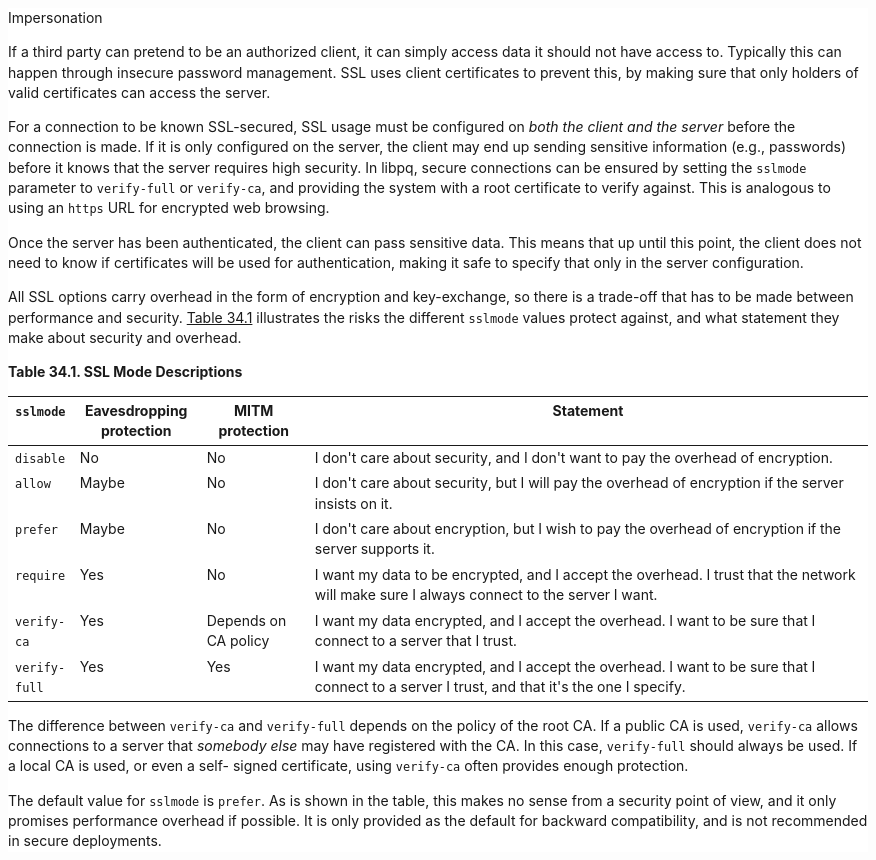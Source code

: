 Impersonation

    

If a third party can pretend to be an authorized client, it can simply access
data it should not have access to. Typically this can happen through insecure
password management. SSL uses client certificates to prevent this, by making
sure that only holders of valid certificates can access the server.

For a connection to be known SSL-secured, SSL usage must be configured on
_both the client and the server_ before the connection is made. If it is only
configured on the server, the client may end up sending sensitive information
(e.g., passwords) before it knows that the server requires high security. In
libpq, secure connections can be ensured by setting the `sslmode` parameter to
`verify-full` or `verify-ca`, and providing the system with a root certificate
to verify against. This is analogous to using an `https` URL for encrypted web
browsing.

Once the server has been authenticated, the client can pass sensitive data.
This means that up until this point, the client does not need to know if
certificates will be used for authentication, making it safe to specify that
only in the server configuration.

All SSL options carry overhead in the form of encryption and key-exchange, so
there is a trade-off that has to be made between performance and security.
[Table 34.1](libpq-ssl.html#LIBPQ-SSL-SSLMODE-STATEMENTS "Table 34.1. SSL Mode
Descriptions") illustrates the risks the different `sslmode` values protect
against, and what statement they make about security and overhead.

**Table  34.1. SSL Mode Descriptions**

`sslmode` | Eavesdropping protection | MITM protection | Statement  
---|---|---|---  
`disable` | No | No | I don't care about security, and I don't want to pay the overhead of encryption.  
`allow` | Maybe | No | I don't care about security, but I will pay the overhead of encryption if the server insists on it.  
`prefer` | Maybe | No | I don't care about encryption, but I wish to pay the overhead of encryption if the server supports it.  
`require` | Yes | No | I want my data to be encrypted, and I accept the overhead. I trust that the network will make sure I always connect to the server I want.  
`verify-ca` | Yes | Depends on CA policy | I want my data encrypted, and I accept the overhead. I want to be sure that I connect to a server that I trust.  
`verify-full` | Yes | Yes | I want my data encrypted, and I accept the overhead. I want to be sure that I connect to a server I trust, and that it's the one I specify.  
  
  

The difference between `verify-ca` and `verify-full` depends on the policy of
the root CA. If a public CA is used, `verify-ca` allows connections to a
server that _somebody else_ may have registered with the CA. In this case,
`verify-full` should always be used. If a local CA is used, or even a self-
signed certificate, using `verify-ca` often provides enough protection.

The default value for `sslmode` is `prefer`. As is shown in the table, this
makes no sense from a security point of view, and it only promises performance
overhead if possible. It is only provided as the default for backward
compatibility, and is not recommended in secure deployments.
